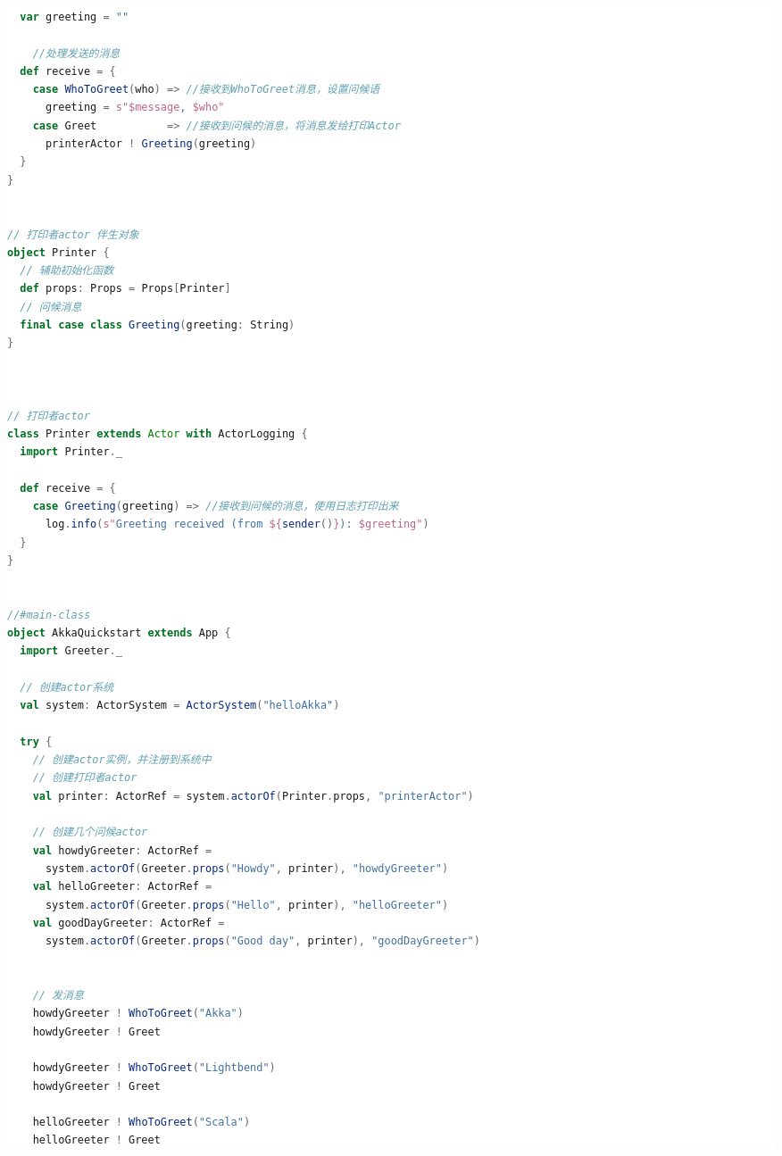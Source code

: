```scala
  var greeting = ""

	//处理发送的消息
  def receive = {
    case WhoToGreet(who) => //接收到WhoToGreet消息，设置问候语
      greeting = s"$message, $who"
    case Greet           => //接收到问候的消息，将消息发给打印Actor
      printerActor ! Greeting(greeting)
  }
}


// 打印者actor 伴生对象
object Printer {
  // 辅助初始化函数
  def props: Props = Props[Printer]
  // 问候消息
  final case class Greeting(greeting: String)
}



// 打印者actor
class Printer extends Actor with ActorLogging {
  import Printer._

  def receive = {
    case Greeting(greeting) => //接收到问候的消息，使用日志打印出来
      log.info(s"Greeting received (from ${sender()}): $greeting")
  }
}


//#main-class
object AkkaQuickstart extends App {
  import Greeter._

  // 创建actor系统
  val system: ActorSystem = ActorSystem("helloAkka")

  try {
    // 创建actor实例，并注册到系统中
    // 创建打印者actor
    val printer: ActorRef = system.actorOf(Printer.props, "printerActor")

    // 创建几个问候actor
    val howdyGreeter: ActorRef =
      system.actorOf(Greeter.props("Howdy", printer), "howdyGreeter")
    val helloGreeter: ActorRef =
      system.actorOf(Greeter.props("Hello", printer), "helloGreeter")
    val goodDayGreeter: ActorRef =
      system.actorOf(Greeter.props("Good day", printer), "goodDayGreeter")


    // 发消息
    howdyGreeter ! WhoToGreet("Akka")
    howdyGreeter ! Greet

    howdyGreeter ! WhoToGreet("Lightbend")
    howdyGreeter ! Greet

    helloGreeter ! WhoToGreet("Scala")
    helloGreeter ! Greet
```